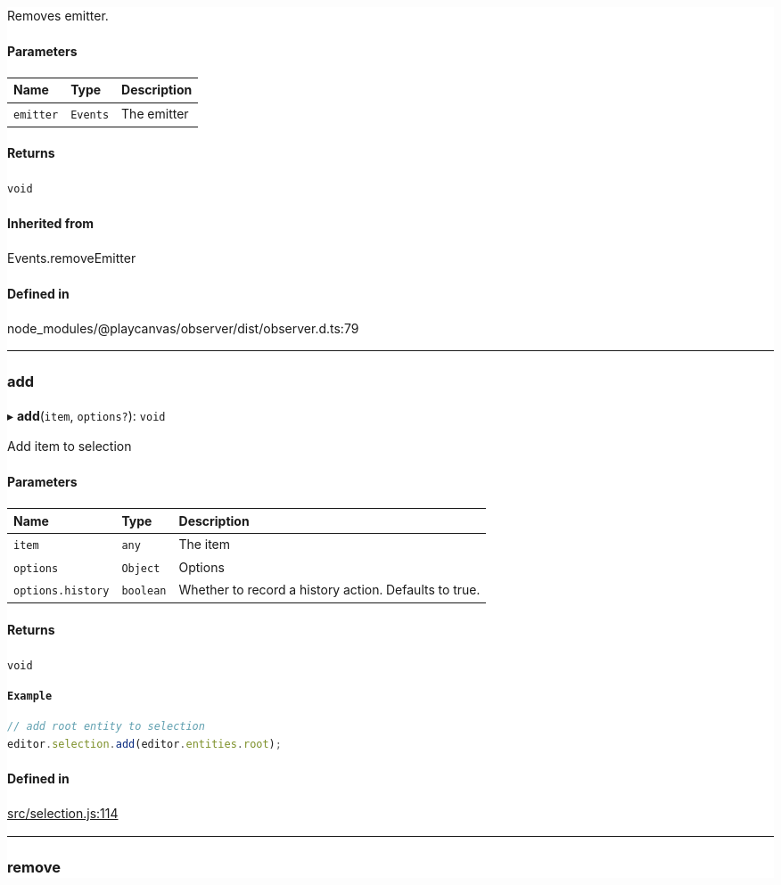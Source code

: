 Removes emitter.

#### Parameters

| Name | Type | Description |
| :------ | :------ | :------ |
| `emitter` | `Events` | The emitter |

#### Returns

`void`

#### Inherited from

Events.removeEmitter

#### Defined in

node_modules/@playcanvas/observer/dist/observer.d.ts:79

___

### add

▸ **add**(`item`, `options?`): `void`

Add item to selection

#### Parameters

| Name | Type | Description |
| :------ | :------ | :------ |
| `item` | `any` | The item |
| `options` | `Object` | Options |
| `options.history` | `boolean` | Whether to record a history action. Defaults to true. |

#### Returns

`void`

**`Example`**

```javascript
// add root entity to selection
editor.selection.add(editor.entities.root);
```

#### Defined in

[src/selection.js:114](https://github.com/playcanvas/editor-api/blob/2f0bc85/src/selection.js#L114)

___

### remove

